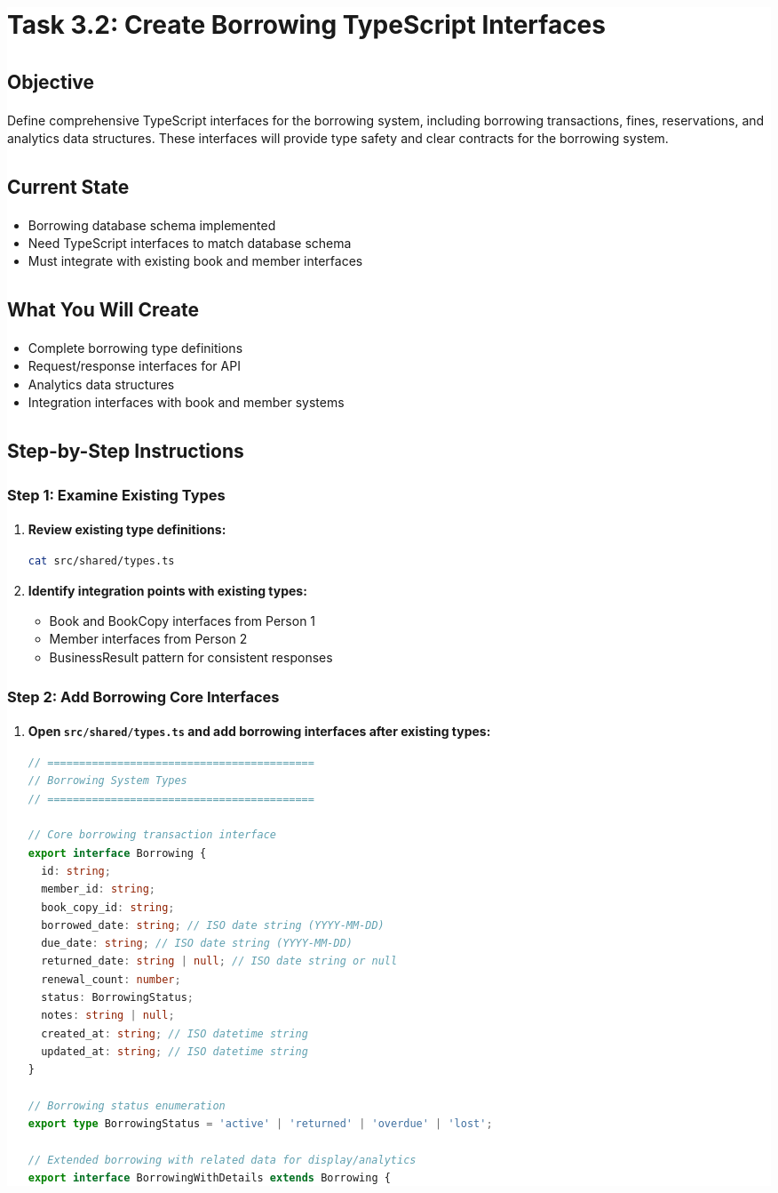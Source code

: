 # Task 3.2: Create Borrowing TypeScript Interfaces

## Objective
Define comprehensive TypeScript interfaces for the borrowing system, including borrowing transactions, fines, reservations, and analytics data structures. These interfaces will provide type safety and clear contracts for the borrowing system.

## Current State
- Borrowing database schema implemented
- Need TypeScript interfaces to match database schema
- Must integrate with existing book and member interfaces

## What You Will Create
- Complete borrowing type definitions
- Request/response interfaces for API
- Analytics data structures
- Integration interfaces with book and member systems

## Step-by-Step Instructions

### Step 1: Examine Existing Types

1. **Review existing type definitions:**
   ```bash
   cat src/shared/types.ts
   ```

2. **Identify integration points with existing types:**
   - Book and BookCopy interfaces from Person 1
   - Member interfaces from Person 2
   - BusinessResult pattern for consistent responses

### Step 2: Add Borrowing Core Interfaces

1. **Open `src/shared/types.ts` and add borrowing interfaces after existing types:**

   ```typescript
   // ==========================================
   // Borrowing System Types
   // ==========================================

   // Core borrowing transaction interface
   export interface Borrowing {
     id: string;
     member_id: string;
     book_copy_id: string;
     borrowed_date: string; // ISO date string (YYYY-MM-DD)
     due_date: string; // ISO date string (YYYY-MM-DD)
     returned_date: string | null; // ISO date string or null
     renewal_count: number;
     status: BorrowingStatus;
     notes: string | null;
     created_at: string; // ISO datetime string
     updated_at: string; // ISO datetime string
   }

   // Borrowing status enumeration
   export type BorrowingStatus = 'active' | 'returned' | 'overdue' | 'lost';

   // Extended borrowing with related data for display/analytics
   export interface BorrowingWithDetails extends Borrowing {
   ```